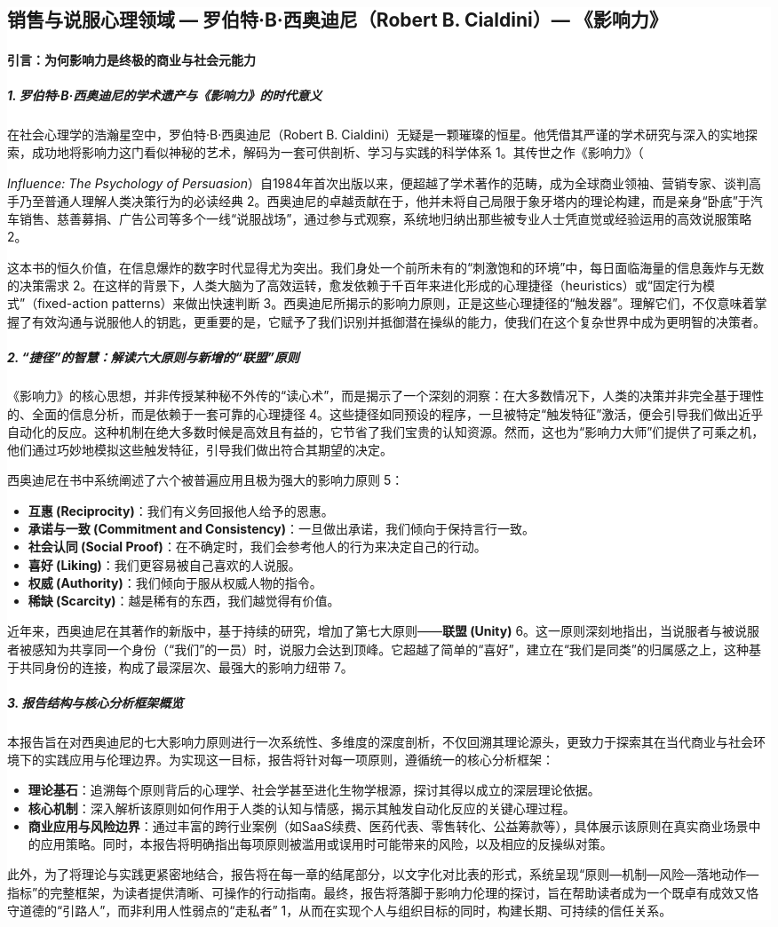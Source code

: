 ## 销售与说服心理领域 — 罗伯特·B·西奥迪尼（Robert B. Cialdini）— 《影响力》

#### **引言：为何影响力是终极的商业与社会元能力**





##### **1. 罗伯特·B·西奥迪尼的学术遗产与《影响力》的时代意义**



在社会心理学的浩瀚星空中，罗伯特·B·西奥迪尼（Robert B. Cialdini）无疑是一颗璀璨的恒星。他凭借其严谨的学术研究与深入的实地探索，成功地将影响力这门看似神秘的艺术，解码为一套可供剖析、学习与实践的科学体系 1。其传世之作《影响力》（

*Influence: The Psychology of Persuasion*）自1984年首次出版以来，便超越了学术著作的范畴，成为全球商业领袖、营销专家、谈判高手乃至普通人理解人类决策行为的必读经典 2。西奥迪尼的卓越贡献在于，他并未将自己局限于象牙塔内的理论构建，而是亲身“卧底”于汽车销售、慈善募捐、广告公司等多个一线“说服战场”，通过参与式观察，系统地归纳出那些被专业人士凭直觉或经验运用的高效说服策略 2。

这本书的恒久价值，在信息爆炸的数字时代显得尤为突出。我们身处一个前所未有的“刺激饱和的环境”中，每日面临海量的信息轰炸与无数的决策需求 2。在这样的背景下，人类大脑为了高效运转，愈发依赖于千百年来进化形成的心理捷径（heuristics）或“固定行为模式”（fixed-action patterns）来做出快速判断 3。西奥迪尼所揭示的影响力原则，正是这些心理捷径的“触发器”。理解它们，不仅意味着掌握了有效沟通与说服他人的钥匙，更重要的是，它赋予了我们识别并抵御潜在操纵的能力，使我们在这个复杂世界中成为更明智的决策者。



##### **2. “捷径”的智慧：解读六大原则与新增的“联盟”原则**



《影响力》的核心思想，并非传授某种秘不外传的“读心术”，而是揭示了一个深刻的洞察：在大多数情况下，人类的决策并非完全基于理性的、全面的信息分析，而是依赖于一套可靠的心理捷径 4。这些捷径如同预设的程序，一旦被特定“触发特征”激活，便会引导我们做出近乎自动化的反应。这种机制在绝大多数时候是高效且有益的，它节省了我们宝贵的认知资源。然而，这也为“影响力大师”们提供了可乘之机，他们通过巧妙地模拟这些触发特征，引导我们做出符合其期望的决定。

西奥迪尼在书中系统阐述了六个被普遍应用且极为强大的影响力原则 5：

- **互惠 (Reciprocity)**：我们有义务回报他人给予的恩惠。
- **承诺与一致 (Commitment and Consistency)**：一旦做出承诺，我们倾向于保持言行一致。
- **社会认同 (Social Proof)**：在不确定时，我们会参考他人的行为来决定自己的行动。
- **喜好 (Liking)**：我们更容易被自己喜欢的人说服。
- **权威 (Authority)**：我们倾向于服从权威人物的指令。
- **稀缺 (Scarcity)**：越是稀有的东西，我们越觉得有价值。

近年来，西奥迪尼在其著作的新版中，基于持续的研究，增加了第七大原则——**联盟 (Unity)** 6。这一原则深刻地指出，当说服者与被说服者被感知为共享同一个身份（“我们”的一员）时，说服力会达到顶峰。它超越了简单的“喜好”，建立在“我们是同类”的归属感之上，这种基于共同身份的连接，构成了最深层次、最强大的影响力纽带 7。



##### **3. 报告结构与核心分析框架概览**



本报告旨在对西奥迪尼的七大影响力原则进行一次系统性、多维度的深度剖析，不仅回溯其理论源头，更致力于探索其在当代商业与社会环境下的实践应用与伦理边界。为实现这一目标，报告将针对每一项原则，遵循统一的核心分析框架：

- **理论基石**：追溯每个原则背后的心理学、社会学甚至进化生物学根源，探讨其得以成立的深层理论依据。
- **核心机制**：深入解析该原则如何作用于人类的认知与情感，揭示其触发自动化反应的关键心理过程。
- **商业应用与风险边界**：通过丰富的跨行业案例（如SaaS续费、医药代表、零售转化、公益筹款等），具体展示该原则在真实商业场景中的应用策略。同时，本报告将明确指出每项原则被滥用或误用时可能带来的风险，以及相应的反操纵对策。

此外，为了将理论与实践更紧密地结合，报告将在每一章的结尾部分，以文字化对比表的形式，系统呈现“原则—机制—风险—落地动作—指标”的完整框架，为读者提供清晰、可操作的行动指南。最终，报告将落脚于影响力伦理的探讨，旨在帮助读者成为一个既卓有成效又恪守道德的“引路人”，而非利用人性弱点的“走私者” 1，从而在实现个人与组织目标的同时，构建长期、可持续的信任关系。
